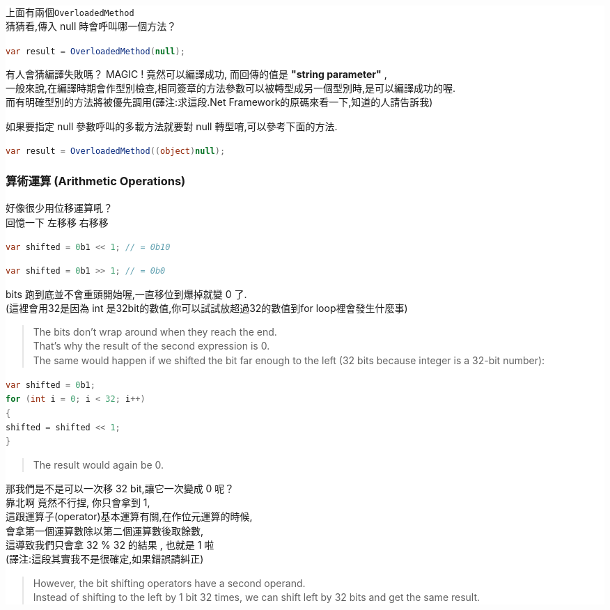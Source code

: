 上面有兩個`OverloadedMethod`  
猜猜看,傳入 null 時會呼叫哪一個方法？  

```csharp
var result = OverloadedMethod(null);
```

有人會猜編譯失敗嗎？
MAGIC ! 竟然可以編譯成功, 而回傳的值是 **"string parameter"** ,  
一般來說,在編譯時期會作型別檢查,相同簽章的方法參數可以被轉型成另一個型別時,是可以編譯成功的喔.  
而有明確型別的方法將被優先調用(譯注:求這段.Net Framework的原碼來看一下,知道的人請告訴我)  

如果要指定 null 參數呼叫的多載方法就要對 null 轉型唷,可以參考下面的方法.  

```csharp
var result = OverloadedMethod((object)null);
```

### 算術運算 (Arithmetic Operations)

好像很少用位移運算吼？  
回憶一下 左移移 右移移  

```csharp
var shifted = 0b1 << 1; // = 0b10
```

```csharp
var shifted = 0b1 >> 1; // = 0b0
```

bits 跑到底並不會重頭開始喔,一直移位到爆掉就變 0 了.  
(這裡會用32是因為 int 是32bit的數值,你可以試試放超過32的數值到for loop裡會發生什麼事)  

> The bits don’t wrap around when they reach the end.  
> That’s why the result of the second expression is 0.  
> The same would happen if we shifted the bit far enough to the left (32 bits because integer is a 32-bit number):  

```csharp
var shifted = 0b1;
for (int i = 0; i < 32; i++)
{
shifted = shifted << 1;
}
```

> The result would again be 0.  

那我們是不是可以一次移 32 bit,讓它一次變成 0 呢？  
靠北啊 竟然不行捏, 你只會拿到 1,  
這跟運算子(operator)基本運算有關,在作位元運算的時候,  
會拿第一個運算數除以第二個運算數後取餘數,  
這導致我們只會拿 32 % 32 的結果 , 也就是 1 啦  
(譯注:這段其實我不是很確定,如果錯誤請糾正)  

> However, the bit shifting operators have a second operand.  
> Instead of shifting to the left by 1 bit 32 times, we can shift left by 32 bits and get the same result.  
